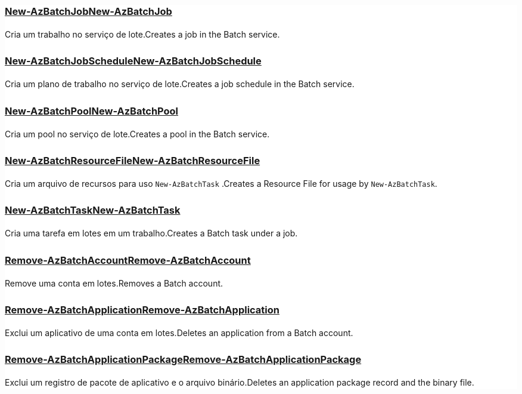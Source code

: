 ### [<span data-ttu-id="63132-181">New-AzBatchJob</span><span class="sxs-lookup"><span data-stu-id="63132-181">New-AzBatchJob</span></span>](New-AzBatchJob.md)
<span data-ttu-id="63132-182">Cria um trabalho no serviço de lote.</span><span class="sxs-lookup"><span data-stu-id="63132-182">Creates a job in the Batch service.</span></span>

### [<span data-ttu-id="63132-183">New-AzBatchJobSchedule</span><span class="sxs-lookup"><span data-stu-id="63132-183">New-AzBatchJobSchedule</span></span>](New-AzBatchJobSchedule.md)
<span data-ttu-id="63132-184">Cria um plano de trabalho no serviço de lote.</span><span class="sxs-lookup"><span data-stu-id="63132-184">Creates a job schedule in the Batch service.</span></span>

### [<span data-ttu-id="63132-185">New-AzBatchPool</span><span class="sxs-lookup"><span data-stu-id="63132-185">New-AzBatchPool</span></span>](New-AzBatchPool.md)
<span data-ttu-id="63132-186">Cria um pool no serviço de lote.</span><span class="sxs-lookup"><span data-stu-id="63132-186">Creates a pool in the Batch service.</span></span>

### [<span data-ttu-id="63132-187">New-AzBatchResourceFile</span><span class="sxs-lookup"><span data-stu-id="63132-187">New-AzBatchResourceFile</span></span>](New-AzBatchResourceFile.md)
<span data-ttu-id="63132-188">Cria um arquivo de recursos para uso `New-AzBatchTask` .</span><span class="sxs-lookup"><span data-stu-id="63132-188">Creates a Resource File for usage by `New-AzBatchTask`.</span></span>

### [<span data-ttu-id="63132-189">New-AzBatchTask</span><span class="sxs-lookup"><span data-stu-id="63132-189">New-AzBatchTask</span></span>](New-AzBatchTask.md)
<span data-ttu-id="63132-190">Cria uma tarefa em lotes em um trabalho.</span><span class="sxs-lookup"><span data-stu-id="63132-190">Creates a Batch task under a job.</span></span>

### [<span data-ttu-id="63132-191">Remove-AzBatchAccount</span><span class="sxs-lookup"><span data-stu-id="63132-191">Remove-AzBatchAccount</span></span>](Remove-AzBatchAccount.md)
<span data-ttu-id="63132-192">Remove uma conta em lotes.</span><span class="sxs-lookup"><span data-stu-id="63132-192">Removes a Batch account.</span></span>

### [<span data-ttu-id="63132-193">Remove-AzBatchApplication</span><span class="sxs-lookup"><span data-stu-id="63132-193">Remove-AzBatchApplication</span></span>](Remove-AzBatchApplication.md)
<span data-ttu-id="63132-194">Exclui um aplicativo de uma conta em lotes.</span><span class="sxs-lookup"><span data-stu-id="63132-194">Deletes an application from a Batch account.</span></span>

### [<span data-ttu-id="63132-195">Remove-AzBatchApplicationPackage</span><span class="sxs-lookup"><span data-stu-id="63132-195">Remove-AzBatchApplicationPackage</span></span>](Remove-AzBatchApplicationPackage.md)
<span data-ttu-id="63132-196">Exclui um registro de pacote de aplicativo e o arquivo binário.</span><span class="sxs-lookup"><span data-stu-id="63132-196">Deletes an application package record and the binary file.</span></span>
